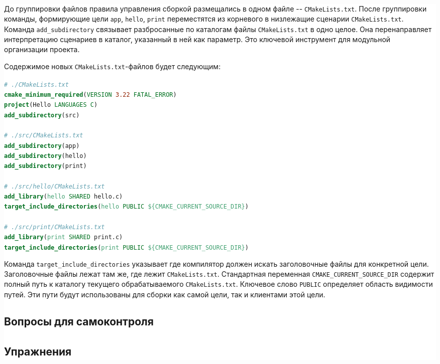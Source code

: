 До группировки файлов правила управления сборкой размещались в одном файле -- `CMakeLists.txt`.
После группировки команды, формирующие цели `app`, `hello`, `print` переместятся из корневого в низлежащие сценарии `CMakeLists.txt`.
Команда `add_subdirectory` связывает разбросанные по каталогам файлы `CMakeLists.txt` в одно целое.
Она перенаправляет интерпретацию сценариев в каталог, указанный в ней как параметр.
Это ключевой инструмент для модульной организации проекта.

Содержимое новых `CMakeLists.txt`-файлов будет следующим:

```cmake
# ./CMakeLists.txt
cmake_minimum_required(VERSION 3.22 FATAL_ERROR)
project(Hello LANGUAGES C)
add_subdirectory(src)

# ./src/CMakeLists.txt
add_subdirectory(app)
add_subdirectory(hello)
add_subdirectory(print)

# ./src/hello/CMakeLists.txt
add_library(hello SHARED hello.c)
target_include_directories(hello PUBLIC ${CMAKE_CURRENT_SOURCE_DIR})

# ./src/print/CMakeLists.txt
add_library(print SHARED print.c)
target_include_directories(print PUBLIC ${CMAKE_CURRENT_SOURCE_DIR})
```

Команда `target_include_directories` указывает где компилятор должен искать заголовочные файлы для конкретной цели.
Заголовочные файлы лежат там же, где лежит `CMakeLists.txt`.
Стандартная переменная `CMAKE_CURRENT_SOURCE_DIR` содержит полный путь к каталогу текущего обрабатываемого `CMakeLists.txt`.
Ключевое слово `PUBLIC` определяет область видимости путей.
Эти пути будут использованы для сборки как самой цели, так и клиентами этой цели.


## Вопросы для самоконтроля


## Упражнения
